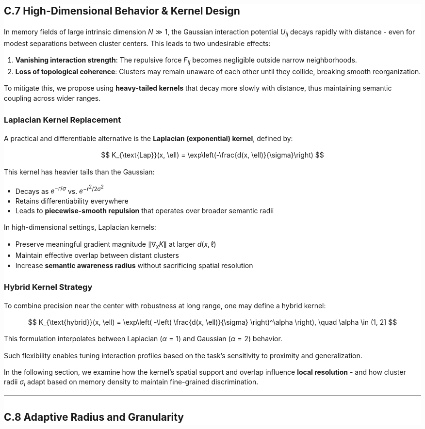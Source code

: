 
## C.7 High-Dimensional Behavior & Kernel Design

In memory fields of large intrinsic dimension $N \gg 1$, the Gaussian interaction potential $U_{ij}$ decays rapidly with distance - even for modest separations between cluster centers. This leads to two undesirable effects:

1. **Vanishing interaction strength**: The repulsive force $F_{ij}$ becomes negligible outside narrow neighborhoods.
2. **Loss of topological coherence**: Clusters may remain unaware of each other until they collide, breaking smooth reorganization.

To mitigate this, we propose using **heavy-tailed kernels** that decay more slowly with distance, thus maintaining semantic coupling across wider ranges.

### Laplacian Kernel Replacement

A practical and differentiable alternative is the **Laplacian (exponential) kernel**, defined by:

$$
K_{\text{Lap}}(x, \ell) = \exp\left(-\frac{d(x, \ell)}{\sigma}\right)
$$

This kernel has heavier tails than the Gaussian:

* Decays as $e^{-r/\sigma}$ vs. $e^{-r^2/2\sigma^2}$
* Retains differentiability everywhere
* Leads to **piecewise-smooth repulsion** that operates over broader semantic radii

In high-dimensional settings, Laplacian kernels:

* Preserve meaningful gradient magnitude $\|\nabla_x K\|$ at larger $d(x, \ell)$
* Maintain effective overlap between distant clusters
* Increase **semantic awareness radius** without sacrificing spatial resolution

### Hybrid Kernel Strategy

To combine precision near the center with robustness at long range, one may define a hybrid kernel:

$$
K_{\text{hybrid}}(x, \ell) = \exp\left( -\left( \frac{d(x, \ell)}{\sigma} \right)^\alpha \right), \quad \alpha \in (1, 2]
$$

This formulation interpolates between Laplacian ($\alpha = 1$) and Gaussian ($\alpha = 2$) behavior.

Such flexibility enables tuning interaction profiles based on the task’s sensitivity to proximity and generalization.

In the following section, we examine how the kernel’s spatial support and overlap influence **local resolution** - and how cluster radii $\sigma_i$ adapt based on memory density to maintain fine-grained discrimination.

---

## C.8 Adaptive Radius and Granularity
